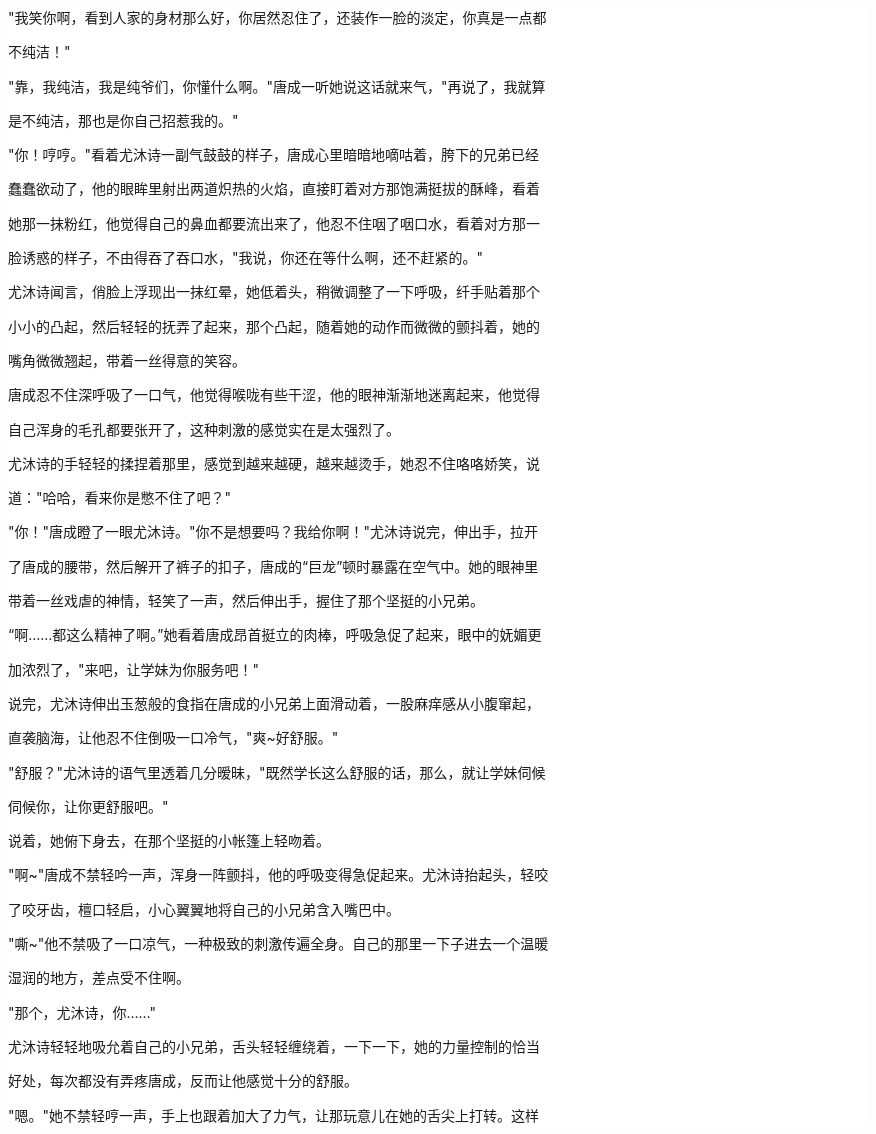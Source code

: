 "我笑你啊，看到人家的身材那么好，你居然忍住了，还装作一脸的淡定，你真是一点都

不纯洁！"

"靠，我纯洁，我是纯爷们，你懂什么啊。"唐成一听她说这话就来气，"再说了，我就算

是不纯洁，那也是你自己招惹我的。"

"你！哼哼。"看着尤沐诗一副气鼓鼓的样子，唐成心里暗暗地嘀咕着，胯下的兄弟已经

蠢蠢欲动了，他的眼眸里射出两道炽热的火焰，直接盯着对方那饱满挺拔的酥峰，看着

她那一抹粉红，他觉得自己的鼻血都要流出来了，他忍不住咽了咽口水，看着对方那一

脸诱惑的样子，不由得吞了吞口水，"我说，你还在等什么啊，还不赶紧的。"

尤沐诗闻言，俏脸上浮现出一抹红晕，她低着头，稍微调整了一下呼吸，纤手贴着那个

小小的凸起，然后轻轻的抚弄了起来，那个凸起，随着她的动作而微微的颤抖着，她的

嘴角微微翘起，带着一丝得意的笑容。

唐成忍不住深呼吸了一口气，他觉得喉咙有些干涩，他的眼神渐渐地迷离起来，他觉得

自己浑身的毛孔都要张开了，这种刺激的感觉实在是太强烈了。

尤沐诗的手轻轻的揉捏着那里，感觉到越来越硬，越来越烫手，她忍不住咯咯娇笑，说

道："哈哈，看来你是憋不住了吧？"

"你！"唐成瞪了一眼尤沐诗。"你不是想要吗？我给你啊！"尤沐诗说完，伸出手，拉开

了唐成的腰带，然后解开了裤子的扣子，唐成的“巨龙”顿时暴露在空气中。她的眼神里

带着一丝戏虐的神情，轻笑了一声，然后伸出手，握住了那个坚挺的小兄弟。

“啊……都这么精神了啊。”她看着唐成昂首挺立的肉棒，呼吸急促了起来，眼中的妩媚更

加浓烈了，"来吧，让学妹为你服务吧！"

说完，尤沐诗伸出玉葱般的食指在唐成的小兄弟上面滑动着，一股麻痒感从小腹窜起，

直袭脑海，让他忍不住倒吸一口冷气，"爽~好舒服。"

"舒服？"尤沐诗的语气里透着几分暧昧，"既然学长这么舒服的话，那么，就让学妹伺候

伺候你，让你更舒服吧。"

说着，她俯下身去，在那个坚挺的小帐篷上轻吻着。

"啊~"唐成不禁轻吟一声，浑身一阵颤抖，他的呼吸变得急促起来。尤沐诗抬起头，轻咬

了咬牙齿，檀口轻启，小心翼翼地将自己的小兄弟含入嘴巴中。

"嘶~"他不禁吸了一口凉气，一种极致的刺激传遍全身。自己的那里一下子进去一个温暖

湿润的地方，差点受不住啊。

"那个，尤沐诗，你……"

尤沐诗轻轻地吸允着自己的小兄弟，舌头轻轻缠绕着，一下一下，她的力量控制的恰当

好处，每次都没有弄疼唐成，反而让他感觉十分的舒服。

"嗯。"她不禁轻哼一声，手上也跟着加大了力气，让那玩意儿在她的舌尖上打转。这样

